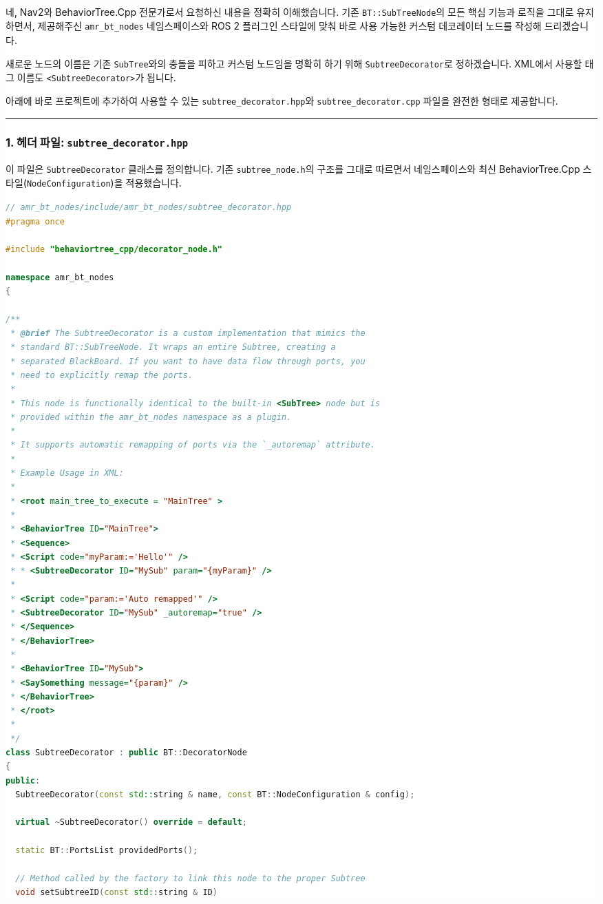 네, Nav2와 BehaviorTree.Cpp 전문가로서 요청하신 내용을 정확히 이해했습니다. 기존 `BT::SubTreeNode`의 모든 핵심 기능과 로직을 그대로 유지하면서, 제공해주신 `amr_bt_nodes` 네임스페이스와 ROS 2 플러그인 스타일에 맞춰 바로 사용 가능한 커스텀 데코레이터 노드를 작성해 드리겠습니다.

새로운 노드의 이름은 기존 `SubTree`와의 충돌을 피하고 커스텀 노드임을 명확히 하기 위해 `SubtreeDecorator`로 정하겠습니다. XML에서 사용할 태그 이름도 `<SubtreeDecorator>`가 됩니다.

아래에 바로 프로젝트에 추가하여 사용할 수 있는 `subtree_decorator.hpp`와 `subtree_decorator.cpp` 파일을 완전한 형태로 제공합니다.

-----

### 1\. 헤더 파일: `subtree_decorator.hpp`

이 파일은 `SubtreeDecorator` 클래스를 정의합니다. 기존 `subtree_node.h`의 구조를 그대로 따르면서 네임스페이스와 최신 BehaviorTree.Cpp 스타일(`NodeConfiguration`)을 적용했습니다.

```cpp
// amr_bt_nodes/include/amr_bt_nodes/subtree_decorator.hpp
#pragma once

#include "behaviortree_cpp/decorator_node.h"

namespace amr_bt_nodes
{

/**
 * @brief The SubtreeDecorator is a custom implementation that mimics the
 * standard BT::SubTreeNode. It wraps an entire Subtree, creating a
 * separated BlackBoard. If you want to have data flow through ports, you
 * need to explicitly remap the ports.
 *
 * This node is functionally identical to the built-in <SubTree> node but is
 * provided within the amr_bt_nodes namespace as a plugin.
 *
 * It supports automatic remapping of ports via the `_autoremap` attribute.
 *
 * Example Usage in XML:
 *
 * <root main_tree_to_execute = "MainTree" >
 *
 * <BehaviorTree ID="MainTree">
 * <Sequence>
 * <Script code="myParam:='Hello'" />
 * * <SubtreeDecorator ID="MySub" param="{myParam}" />
 *
 * <Script code="param:='Auto remapped'" />
 * <SubtreeDecorator ID="MySub" _autoremap="true" />
 * </Sequence>
 * </BehaviorTree>
 *
 * <BehaviorTree ID="MySub">
 * <SaySomething message="{param}" />
 * </BehaviorTree>
 * </root>
 *
 */
class SubtreeDecorator : public BT::DecoratorNode
{
public:
  SubtreeDecorator(const std::string & name, const BT::NodeConfiguration & config);

  virtual ~SubtreeDecorator() override = default;

  static BT::PortsList providedPorts();

  // Method called by the factory to link this node to the proper Subtree
  void setSubtreeID(const std::string & ID)
```